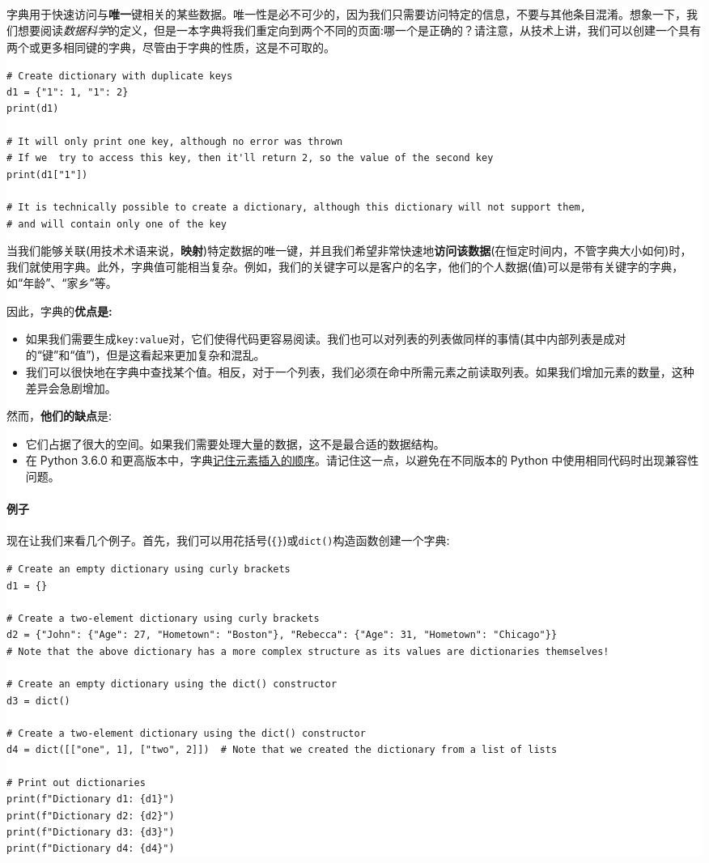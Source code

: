字典用于快速访问与**唯一**键相关的某些数据。唯一性是必不可少的，因为我们只需要访问特定的信息，不要与其他条目混淆。想象一下，我们想要阅读*数据科学*的定义，但是一本字典将我们重定向到两个不同的页面:哪一个是正确的？请注意，从技术上讲，我们可以创建一个具有两个或更多相同键的字典，尽管由于字典的性质，这是不可取的。

```
# Create dictionary with duplicate keys
d1 = {"1": 1, "1": 2}
print(d1)

# It will only print one key, although no error was thrown
# If we  try to access this key, then it'll return 2, so the value of the second key
print(d1["1"])

# It is technically possible to create a dictionary, although this dictionary will not support them,
# and will contain only one of the key
```

当我们能够关联(用技术术语来说，**映射**)特定数据的唯一键，并且我们希望非常快速地**访问该数据**(在恒定时间内，不管字典大小如何)时，我们就使用字典。此外，字典值可能相当复杂。例如，我们的关键字可以是客户的名字，他们的个人数据(值)可以是带有关键字的字典，如“年龄”、“家乡”等。

因此，字典的**优点是:**

*   如果我们需要生成`key:value`对，它们使得代码更容易阅读。我们也可以对列表的列表做同样的事情(其中内部列表是成对的“键”和“值”)，但是这看起来更加复杂和混乱。
*   我们可以很快地在字典中查找某个值。相反，对于一个列表，我们必须在命中所需元素之前读取列表。如果我们增加元素的数量，这种差异会急剧增加。

然而，**他们的缺点**是:

*   它们占据了很大的空间。如果我们需要处理大量的数据，这不是最合适的数据结构。
*   在 Python 3.6.0 和更高版本中，字典[记住元素插入的顺序](https://docs.python.org/3/whatsnew/3.6.html#pep-520-preserving-class-attribute-definition-order)。请记住这一点，以避免在不同版本的 Python 中使用相同代码时出现兼容性问题。

#### 例子

现在让我们来看几个例子。首先，我们可以用花括号(`{}`)或`dict()`构造函数创建一个字典:

```
# Create an empty dictionary using curly brackets
d1 = {}

# Create a two-element dictionary using curly brackets
d2 = {"John": {"Age": 27, "Hometown": "Boston"}, "Rebecca": {"Age": 31, "Hometown": "Chicago"}}
# Note that the above dictionary has a more complex structure as its values are dictionaries themselves!

# Create an empty dictionary using the dict() constructor
d3 = dict()

# Create a two-element dictionary using the dict() constructor
d4 = dict([["one", 1], ["two", 2]])  # Note that we created the dictionary from a list of lists

# Print out dictionaries
print(f"Dictionary d1: {d1}")
print(f"Dictionary d2: {d2}")
print(f"Dictionary d3: {d3}")
print(f"Dictionary d4: {d4}")
```
